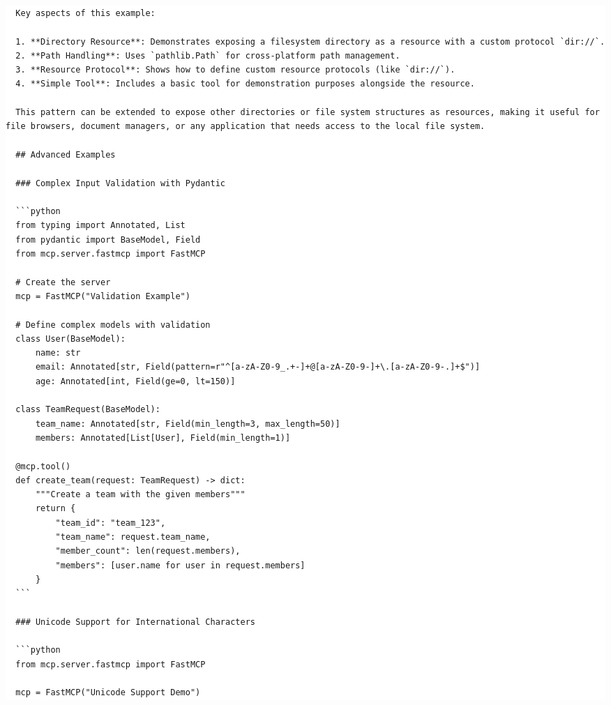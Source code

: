       Key aspects of this example:

      1. **Directory Resource**: Demonstrates exposing a filesystem directory as a resource with a custom protocol `dir://`.
      2. **Path Handling**: Uses `pathlib.Path` for cross-platform path management.
      3. **Resource Protocol**: Shows how to define custom resource protocols (like `dir://`).
      4. **Simple Tool**: Includes a basic tool for demonstration purposes alongside the resource.

      This pattern can be extended to expose other directories or file system structures as resources, making it useful for file browsers, document managers, or any application that needs access to the local file system.

      ## Advanced Examples

      ### Complex Input Validation with Pydantic

      ```python
      from typing import Annotated, List
      from pydantic import BaseModel, Field
      from mcp.server.fastmcp import FastMCP

      # Create the server
      mcp = FastMCP("Validation Example")

      # Define complex models with validation
      class User(BaseModel):
          name: str
          email: Annotated[str, Field(pattern=r"^[a-zA-Z0-9_.+-]+@[a-zA-Z0-9-]+\.[a-zA-Z0-9-.]+$")]
          age: Annotated[int, Field(ge=0, lt=150)]

      class TeamRequest(BaseModel):
          team_name: Annotated[str, Field(min_length=3, max_length=50)]
          members: Annotated[List[User], Field(min_length=1)]

      @mcp.tool()
      def create_team(request: TeamRequest) -> dict:
          """Create a team with the given members"""
          return {
              "team_id": "team_123",
              "team_name": request.team_name,
              "member_count": len(request.members),
              "members": [user.name for user in request.members]
          }
      ```

      ### Unicode Support for International Characters

      ```python
      from mcp.server.fastmcp import FastMCP

      mcp = FastMCP("Unicode Support Demo")
